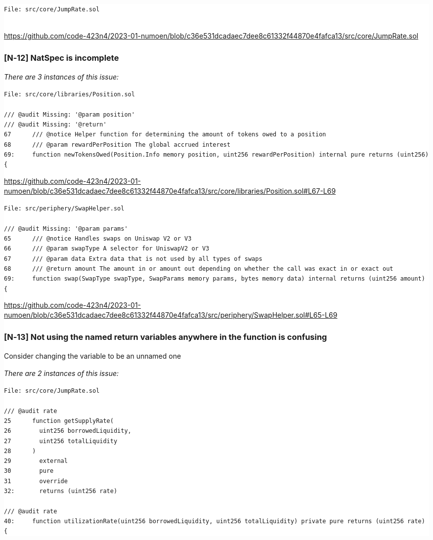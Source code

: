 ```solidity
File: src/core/JumpRate.sol


```
https://github.com/code-423n4/2023-01-numoen/blob/c36e531dcadaec7dee8c61332f44870e4fafca13/src/core/JumpRate.sol

### [N&#x2011;12]  NatSpec is incomplete

*There are 3 instances of this issue:*

```solidity
File: src/core/libraries/Position.sol

/// @audit Missing: '@param position'
/// @audit Missing: '@return'
67      /// @notice Helper function for determining the amount of tokens owed to a position
68      /// @param rewardPerPosition The global accrued interest
69:     function newTokensOwed(Position.Info memory position, uint256 rewardPerPosition) internal pure returns (uint256) {

```
https://github.com/code-423n4/2023-01-numoen/blob/c36e531dcadaec7dee8c61332f44870e4fafca13/src/core/libraries/Position.sol#L67-L69

```solidity
File: src/periphery/SwapHelper.sol

/// @audit Missing: '@param params'
65      /// @notice Handles swaps on Uniswap V2 or V3
66      /// @param swapType A selector for UniswapV2 or V3
67      /// @param data Extra data that is not used by all types of swaps
68      /// @return amount The amount in or amount out depending on whether the call was exact in or exact out
69:     function swap(SwapType swapType, SwapParams memory params, bytes memory data) internal returns (uint256 amount) {

```
https://github.com/code-423n4/2023-01-numoen/blob/c36e531dcadaec7dee8c61332f44870e4fafca13/src/periphery/SwapHelper.sol#L65-L69

### [N&#x2011;13]  Not using the named return variables anywhere in the function is confusing
Consider changing the variable to be an unnamed one

*There are 2 instances of this issue:*

```solidity
File: src/core/JumpRate.sol

/// @audit rate
25      function getSupplyRate(
26        uint256 borrowedLiquidity,
27        uint256 totalLiquidity
28      )
29        external
30        pure
31        override
32:       returns (uint256 rate)

/// @audit rate
40:     function utilizationRate(uint256 borrowedLiquidity, uint256 totalLiquidity) private pure returns (uint256 rate) {

```